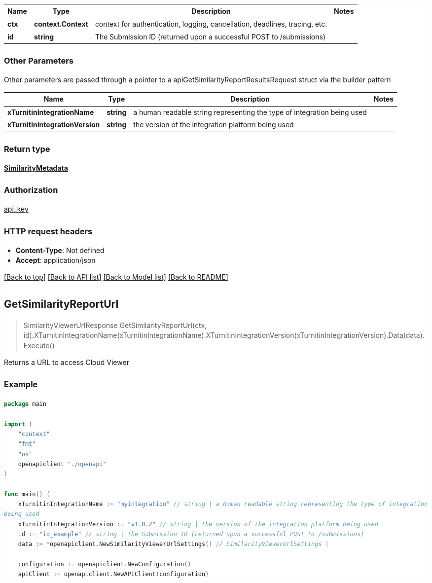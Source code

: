 
Name | Type | Description  | Notes
------------- | ------------- | ------------- | -------------
**ctx** | **context.Context** | context for authentication, logging, cancellation, deadlines, tracing, etc.
**id** | **string** | The Submission ID (returned upon a successful POST to /submissions)  | 

### Other Parameters

Other parameters are passed through a pointer to a apiGetSimilarityReportResultsRequest struct via the builder pattern


Name | Type | Description  | Notes
------------- | ------------- | ------------- | -------------
 **xTurnitinIntegrationName** | **string** | a human readable string representing the type of integration being used | 
 **xTurnitinIntegrationVersion** | **string** | the version of the integration platform being used | 


### Return type

[**SimilarityMetadata**](SimilarityMetadata.md)

### Authorization

[api_key](../README.md#api_key)

### HTTP request headers

- **Content-Type**: Not defined
- **Accept**: application/json

[[Back to top]](#) [[Back to API list]](../README.md#documentation-for-api-endpoints)
[[Back to Model list]](../README.md#documentation-for-models)
[[Back to README]](../README.md)


## GetSimilarityReportUrl

> SimilarityViewerUrlResponse GetSimilarityReportUrl(ctx, id).XTurnitinIntegrationName(xTurnitinIntegrationName).XTurnitinIntegrationVersion(xTurnitinIntegrationVersion).Data(data).Execute()

Returns a URL to access Cloud Viewer

### Example

```go
package main

import (
    "context"
    "fmt"
    "os"
    openapiclient "./openapi"
)

func main() {
    xTurnitinIntegrationName := "myintegration" // string | a human readable string representing the type of integration being used
    xTurnitinIntegrationVersion := "v1.0.2" // string | the version of the integration platform being used
    id := "id_example" // string | The Submission ID (returned upon a successful POST to /submissions) 
    data := *openapiclient.NewSimilarityViewerUrlSettings() // SimilarityViewerUrlSettings | 

    configuration := openapiclient.NewConfiguration()
    apiClient := openapiclient.NewAPIClient(configuration)
```